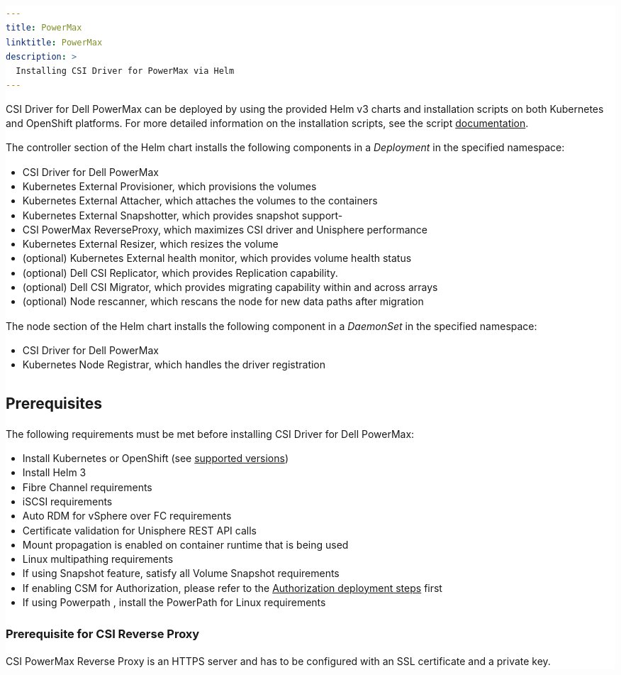 ```yaml
---
title: PowerMax
linktitle: PowerMax 
description: >
  Installing CSI Driver for PowerMax via Helm
---
```


CSI Driver for Dell PowerMax can be deployed by using the provided Helm v3 charts and installation scripts on both Kubernetes and OpenShift platforms. For more detailed information on the installation scripts, see the script [documentation](https://github.com/dell/csi-powermax/tree/master/dell-csi-helm-installer).

The controller section of the Helm chart installs the following components in a _Deployment_ in the specified namespace:
- CSI Driver for Dell PowerMax
- Kubernetes External Provisioner, which provisions the volumes
- Kubernetes External Attacher, which attaches the volumes to the containers
- Kubernetes External Snapshotter, which provides snapshot support- 
- CSI PowerMax ReverseProxy, which maximizes CSI driver and Unisphere performance
- Kubernetes External Resizer, which resizes the volume
- (optional) Kubernetes External health monitor, which provides volume health status
- (optional) Dell CSI Replicator, which provides Replication capability. 
- (optional) Dell CSI Migrator, which provides migrating capability within and across arrays
- (optional) Node rescanner, which rescans the node for new data paths after migration 

The node section of the Helm chart installs the following component in a _DaemonSet_ in the specified namespace:
- CSI Driver for Dell PowerMax
- Kubernetes Node Registrar, which handles the driver registration

## Prerequisites

The following requirements must be met before installing CSI Driver for Dell PowerMax:
- Install Kubernetes or OpenShift (see [supported versions](../../../../csidriver/#features-and-capabilities))
- Install Helm 3
- Fibre Channel requirements
- iSCSI requirements
- Auto RDM for vSphere over FC requirements
- Certificate validation for Unisphere REST API calls
- Mount propagation is enabled on container runtime that is being used
- Linux multipathing requirements
- If using Snapshot feature, satisfy all Volume Snapshot requirements
- If enabling CSM for Authorization, please refer to the [Authorization deployment steps](../../../../authorization/deployment/) first
- If using Powerpath , install the PowerPath for Linux requirements

### Prerequisite for CSI Reverse Proxy

CSI PowerMax Reverse Proxy is an HTTPS server and has to be configured with an SSL certificate and a private key.
